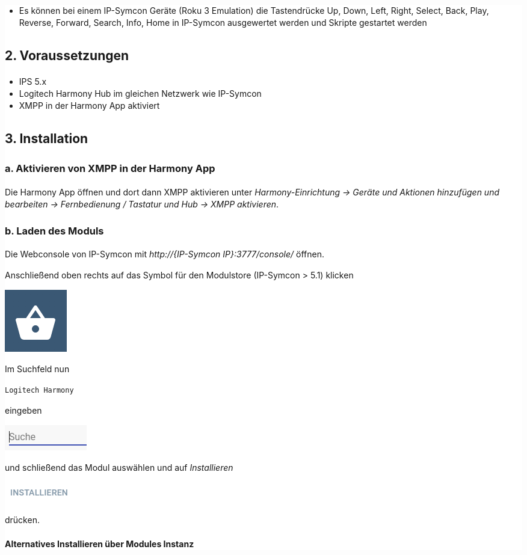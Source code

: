 - Es können bei einem IP-Symcon Geräte (Roku 3 Emulation) die Tastendrücke Up, Down, Left, Right, Select, Back, Play, Reverse, Forward, Search, Info, Home in IP-Symcon ausgewertet werden und Skripte gestartet werden


## 2. Voraussetzungen

 - IPS 5.x
 - Logitech Harmony Hub im gleichen Netzwerk wie IP-Symcon
 - XMPP in der Harmony App aktiviert

## 3. Installation

### a. Aktivieren von XMPP in der Harmony App

Die Harmony App öffnen und dort dann XMPP aktivieren unter _Harmony-Einrichtung -> Geräte und Aktionen hinzufügen und bearbeiten -> Fernbedienung / Tastatur und Hub -> XMPP aktivieren_.

### b. Laden des Moduls

Die Webconsole von IP-Symcon mit _http://{IP-Symcon IP}:3777/console/_ öffnen. 


Anschließend oben rechts auf das Symbol für den Modulstore (IP-Symcon > 5.1) klicken

![Store](img/store_icon.png?raw=true "open store")

Im Suchfeld nun

```
Logitech Harmony
```  

eingeben

![Store](img/module_store_search.png?raw=true "module search")

und schließend das Modul auswählen und auf _Installieren_

![Store](img/install.png?raw=true "install")

drücken.


#### Alternatives Installieren über Modules Instanz
